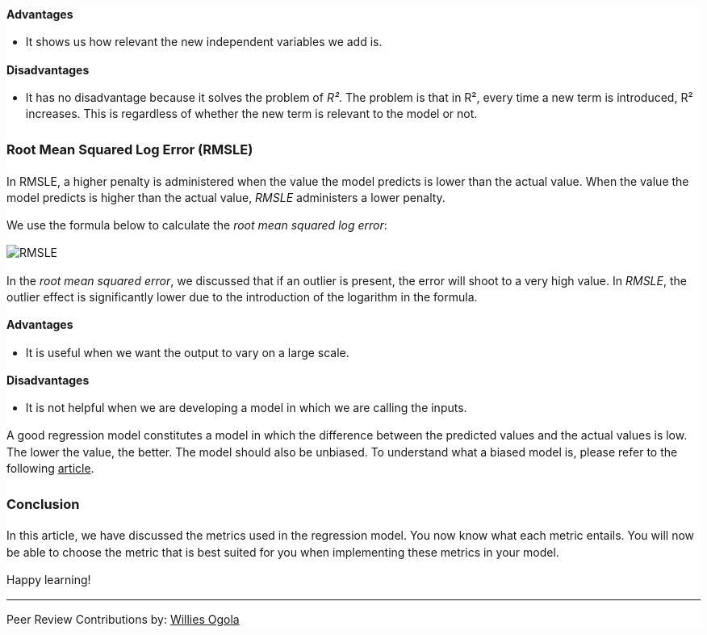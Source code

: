 **Advantages**
- It shows us how relevant the new independent variables we add is.

**Disadvantages**
- It has no disadvantage because it solves the problem of *R²*. The problem is that in R², every time a new term is introduced, R² increases. This is regardless of whether the new term is relevant to the model or not.

### Root Mean Squared Log Error (RMSLE)
In RMSLE, a higher penalty is administered when the value the model predicts is lower than the actual value. When the value the model predicts is higher than the actual value, *RMSLE* administers a lower penalty.

We use the formula below to calculate the *root mean squared log error*:

![RMSLE](/engineering-education/machine-learning-regression-evaluation-metrics/log.png)

In the *root mean squared error*, we discussed that if an outlier is present, the error will shoot to a very high value. In *RMSLE*, the outlier effect is significantly lower due to the introduction of the logarithm in the formula.

**Advantages**
- It is useful when we want the output to vary on a large scale.

**Disadvantages**
- It is not helpful when we are developing a model in which we are calling the inputs.

A good regression model constitutes a model in which the difference between the predicted values and the actual values is low. The lower the value, the better. The model should also be unbiased. To understand what a biased model is, please refer to the following [article](https://stats.stackexchange.com/questions/13643/what-intuitively-is-bias).

### Conclusion
In this article, we have discussed the metrics used in the regression model. You now know what each metric entails. You will now be able to choose the metric that is best suited for you when implementing these metrics in your model.

Happy learning!

---
Peer Review Contributions by: [Willies Ogola](/engineering-education/authors/willies-ogola/)

